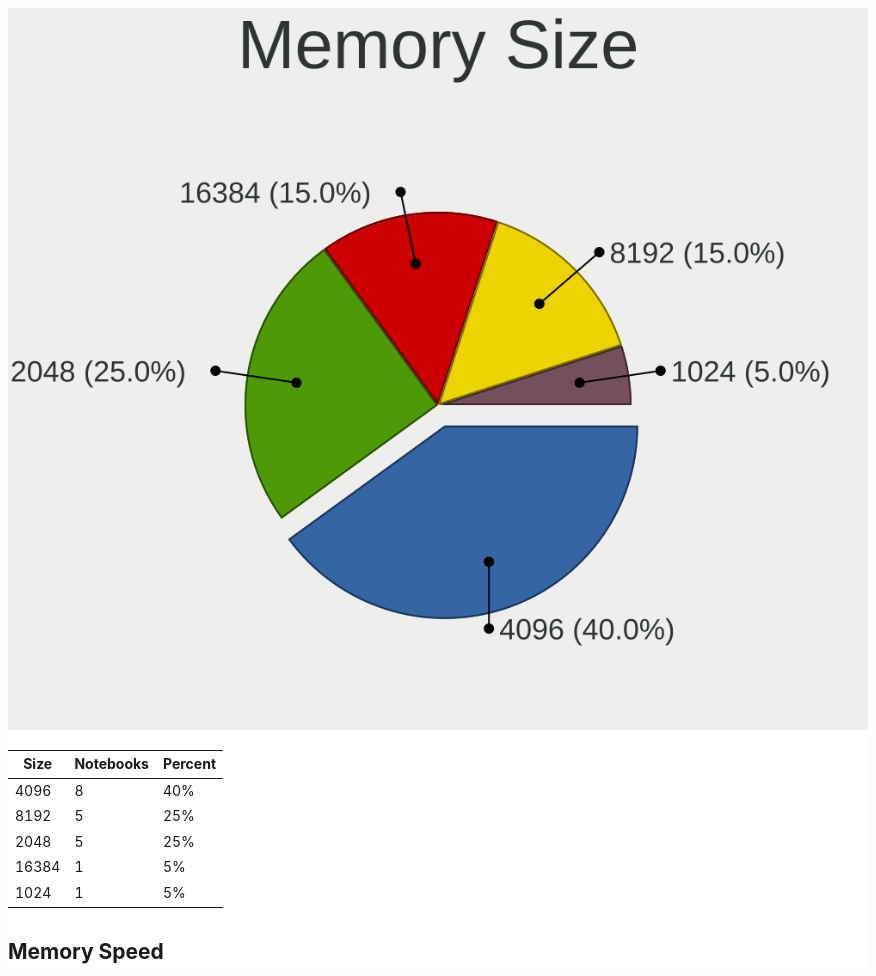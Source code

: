 ![Memory Size](./images/pie_chart_bsd/memory_size.svg)


| Size  | Notebooks | Percent |
|-------|-----------|---------|
| 4096  | 8         | 40%     |
| 8192  | 5         | 25%     |
| 2048  | 5         | 25%     |
| 16384 | 1         | 5%      |
| 1024  | 1         | 5%      |

Memory Speed
------------
